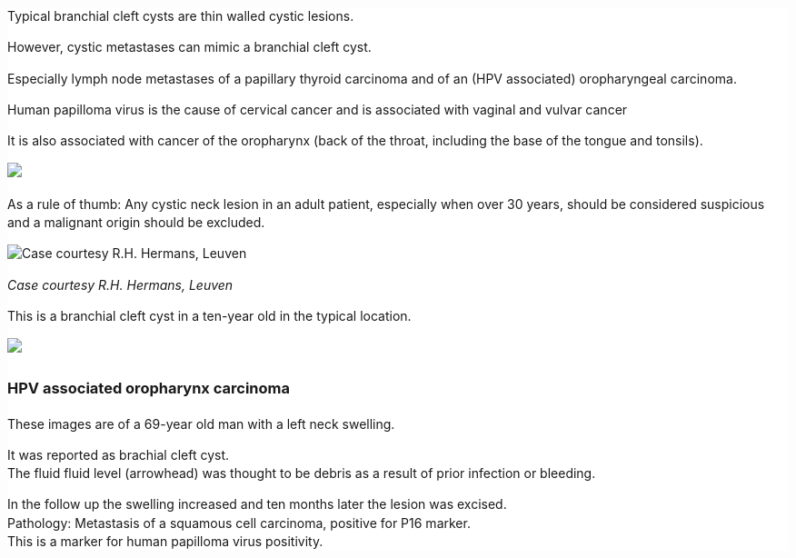 

Typical branchial cleft cysts are thin walled cystic lesions.  

However, cystic metastases can mimic a branchial cleft cyst.  

Especially lymph node metastases of a papillary thyroid
carcinoma and of an (HPV associated) oropharyngeal carcinoma.

Human papilloma virus is the cause of cervical cancer and is
associated with vaginal and vulvar cancer


It is also associated with cancer of the oropharynx (back of
the throat, including the base of the tongue and tonsils).








![](/assets/_1-zin-1.png)




As a rule of thumb: Any cystic neck lesion in an adult patient, especially
when over 30 years, should be considered suspicious and a malignant origin
should be excluded.     








![Case courtesy R.H. Hermans, Leuven](/assets/6-cyst-2.jpg)

*Case courtesy R.H. Hermans, Leuven*



This is a branchial cleft cyst in a ten-year old in the typical location.








![](/assets/6-cyst-4.jpg)




### HPV associated oropharynx carcinoma


These images are of a 69-year old man with a left neck swelling.

It was reported as brachial cleft cyst.  
The fluid fluid level (arrowhead) was thought to be debris as a result of prior infection or bleeding.

In the follow up the swelling increased and ten months later the lesion was excised.  
Pathology: Metastasis of a squamous cell carcinoma, positive for P16 marker.  
This is a marker for human papilloma virus positivity.
